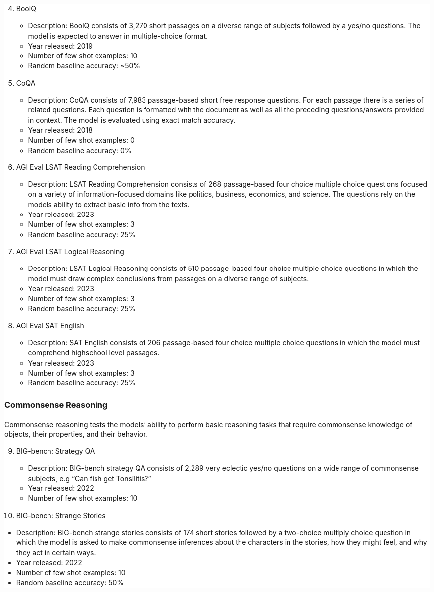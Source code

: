 4. BoolQ
   - Description: BoolQ consists of 3,270 short passages on a diverse range of subjects followed by a yes/no questions. The model is expected to answer in multiple-choice format.
   - Year released: 2019
   - Number of few shot examples: 10
   - Random baseline accuracy: ~50%

5. CoQA
   - Description: CoQA consists of 7,983 passage-based short free response questions. For each passage there is a series of related questions. Each question is formatted with the document as well as all the preceding questions/answers provided in context. The model is evaluated using exact match accuracy.
   - Year released: 2018
   - Number of few shot examples: 0
   - Random baseline accuracy: 0%

6. AGI Eval LSAT Reading Comprehension
   - Description: LSAT Reading Comprehension consists of 268 passage-based four choice multiple choice questions focused on a variety of information-focused domains like politics, business, economics, and science. The questions rely on the models ability to extract basic info from the texts.
   - Year released: 2023
   - Number of few shot examples: 3
   - Random baseline accuracy: 25%

7. AGI Eval LSAT Logical Reasoning
   - Description: LSAT Logical Reasoning consists of 510 passage-based four choice multiple choice questions in which the model must draw complex conclusions from passages on a diverse range of subjects.
   - Year released: 2023
   - Number of few shot examples: 3
   - Random baseline accuracy: 25%

8. AGI Eval SAT English
   - Description: SAT English consists of 206 passage-based four choice multiple choice questions in which the model must comprehend highschool level passages.
   - Year released: 2023
   - Number of few shot examples: 3
   - Random baseline accuracy: 25%

### Commonsense Reasoning

Commonsense reasoning tests the models’ ability to perform basic reasoning tasks that require commonsense knowledge of objects, their properties, and their behavior.

9. BIG-bench: Strategy QA
   - Description: BIG-bench strategy QA consists of 2,289 very eclectic yes/no questions on a wide range of commonsense subjects, e.g “Can fish get Tonsilitis?”
   - Year released: 2022
   - Number of few shot examples: 10

10. BIG-bench: Strange Stories
   - Description: BIG-bench strange stories consists of 174 short stories followed by a two-choice multiply choice question in which the model is asked to make commonsense inferences about the characters in the stories, how they might feel, and why they act in certain ways.
   - Year released: 2022
   - Number of few shot examples: 10
   - Random baseline accuracy: 50%
